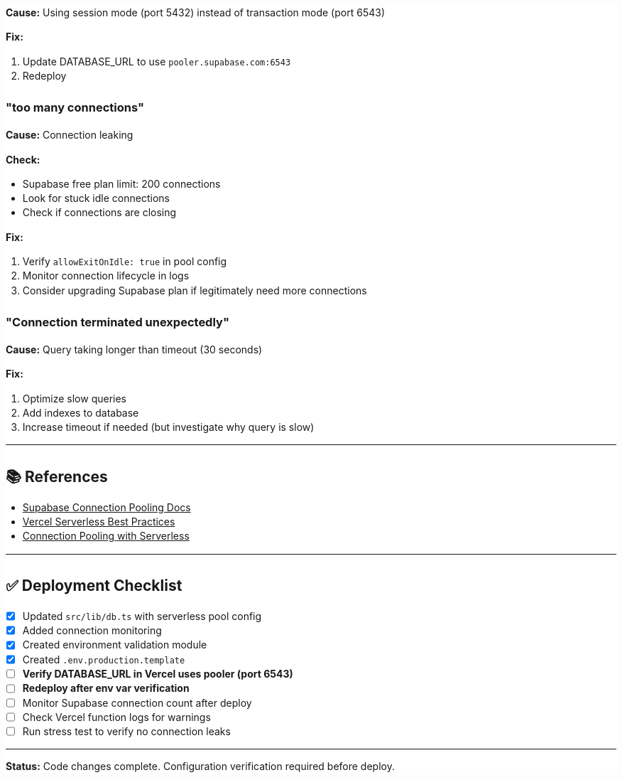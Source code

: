 **Cause:** Using session mode (port 5432) instead of transaction mode (port 6543)

**Fix:**
1. Update DATABASE_URL to use `pooler.supabase.com:6543`
2. Redeploy

### "too many connections"

**Cause:** Connection leaking

**Check:**
- Supabase free plan limit: 200 connections
- Look for stuck idle connections
- Check if connections are closing

**Fix:**
1. Verify `allowExitOnIdle: true` in pool config
2. Monitor connection lifecycle in logs
3. Consider upgrading Supabase plan if legitimately need more connections

### "Connection terminated unexpectedly"

**Cause:** Query taking longer than timeout (30 seconds)

**Fix:**
1. Optimize slow queries
2. Add indexes to database
3. Increase timeout if needed (but investigate why query is slow)

---

## 📚 References

- [Supabase Connection Pooling Docs](https://supabase.com/docs/guides/database/connecting-to-postgres)
- [Vercel Serverless Best Practices](https://vercel.com/docs/functions/serverless-functions)
- [Connection Pooling with Serverless](https://vercel.com/guides/connection-pooling-with-serverless-functions)

---

## ✅ Deployment Checklist

- [x] Updated `src/lib/db.ts` with serverless pool config
- [x] Added connection monitoring
- [x] Created environment validation module
- [x] Created `.env.production.template`
- [ ] **Verify DATABASE_URL in Vercel uses pooler (port 6543)**
- [ ] **Redeploy after env var verification**
- [ ] Monitor Supabase connection count after deploy
- [ ] Check Vercel function logs for warnings
- [ ] Run stress test to verify no connection leaks

---

**Status:** Code changes complete. Configuration verification required before deploy.
